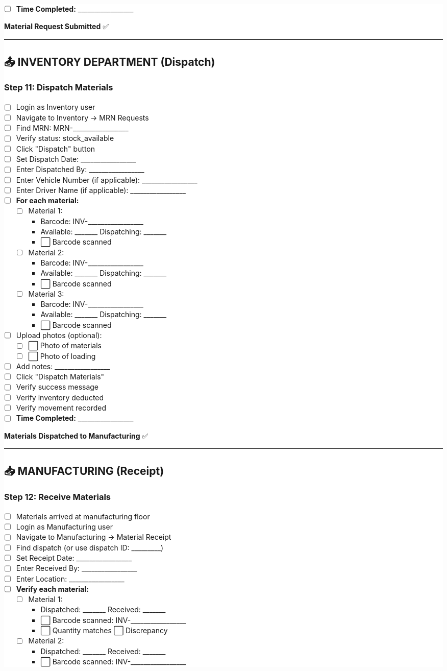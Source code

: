 - [ ] **Time Completed:** _________________

**Material Request Submitted** ✅

---

## 📤 INVENTORY DEPARTMENT (Dispatch)

### Step 11: Dispatch Materials
- [ ] Login as Inventory user
- [ ] Navigate to Inventory → MRN Requests
- [ ] Find MRN: MRN-_________________
- [ ] Verify status: stock_available
- [ ] Click "Dispatch" button
- [ ] Set Dispatch Date: _________________
- [ ] Enter Dispatched By: _________________
- [ ] Enter Vehicle Number (if applicable): _________________
- [ ] Enter Driver Name (if applicable): _________________
- [ ] **For each material:**
  - [ ] Material 1:
    - Barcode: INV-_________________
    - Available: _______ Dispatching: _______
    - ⬜ Barcode scanned
  - [ ] Material 2:
    - Barcode: INV-_________________
    - Available: _______ Dispatching: _______
    - ⬜ Barcode scanned
  - [ ] Material 3:
    - Barcode: INV-_________________
    - Available: _______ Dispatching: _______
    - ⬜ Barcode scanned
- [ ] Upload photos (optional):
  - [ ] ⬜ Photo of materials
  - [ ] ⬜ Photo of loading
- [ ] Add notes: _________________
- [ ] Click "Dispatch Materials"
- [ ] Verify success message
- [ ] Verify inventory deducted
- [ ] Verify movement recorded
- [ ] **Time Completed:** _________________

**Materials Dispatched to Manufacturing** ✅

---

## 📥 MANUFACTURING (Receipt)

### Step 12: Receive Materials
- [ ] Materials arrived at manufacturing floor
- [ ] Login as Manufacturing user
- [ ] Navigate to Manufacturing → Material Receipt
- [ ] Find dispatch (or use dispatch ID: _________)
- [ ] Set Receipt Date: _________________
- [ ] Enter Received By: _________________
- [ ] Enter Location: _________________
- [ ] **Verify each material:**
  - [ ] Material 1:
    - Dispatched: _______ Received: _______
    - ⬜ Barcode scanned: INV-_________________
    - ⬜ Quantity matches ⬜ Discrepancy
  - [ ] Material 2:
    - Dispatched: _______ Received: _______
    - ⬜ Barcode scanned: INV-_________________